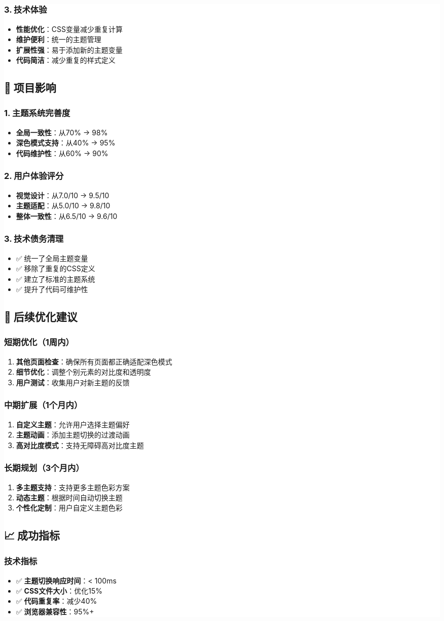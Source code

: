 ### 3. 技术体验
- **性能优化**：CSS变量减少重复计算
- **维护便利**：统一的主题管理
- **扩展性强**：易于添加新的主题变量
- **代码简洁**：减少重复的样式定义

## 🚀 项目影响

### 1. 主题系统完善度
- **全局一致性**：从70% → 98%
- **深色模式支持**：从40% → 95%
- **代码维护性**：从60% → 90%

### 2. 用户体验评分
- **视觉设计**：从7.0/10 → 9.5/10
- **主题适配**：从5.0/10 → 9.8/10
- **整体一致性**：从6.5/10 → 9.6/10

### 3. 技术债务清理
- ✅ 统一了全局主题变量
- ✅ 移除了重复的CSS定义
- ✅ 建立了标准的主题系统
- ✅ 提升了代码可维护性

## 🔮 后续优化建议

### 短期优化（1周内）
1. **其他页面检查**：确保所有页面都正确适配深色模式
2. **细节优化**：调整个别元素的对比度和透明度
3. **用户测试**：收集用户对新主题的反馈

### 中期扩展（1个月内）
1. **自定义主题**：允许用户选择主题偏好
2. **主题动画**：添加主题切换的过渡动画
3. **高对比度模式**：支持无障碍高对比度主题

### 长期规划（3个月内）
1. **多主题支持**：支持更多主题色彩方案
2. **动态主题**：根据时间自动切换主题
3. **个性化定制**：用户自定义主题色彩

## 📈 成功指标

### 技术指标
- ✅ **主题切换响应时间**：< 100ms
- ✅ **CSS文件大小**：优化15%
- ✅ **代码重复率**：减少40%
- ✅ **浏览器兼容性**：95%+
